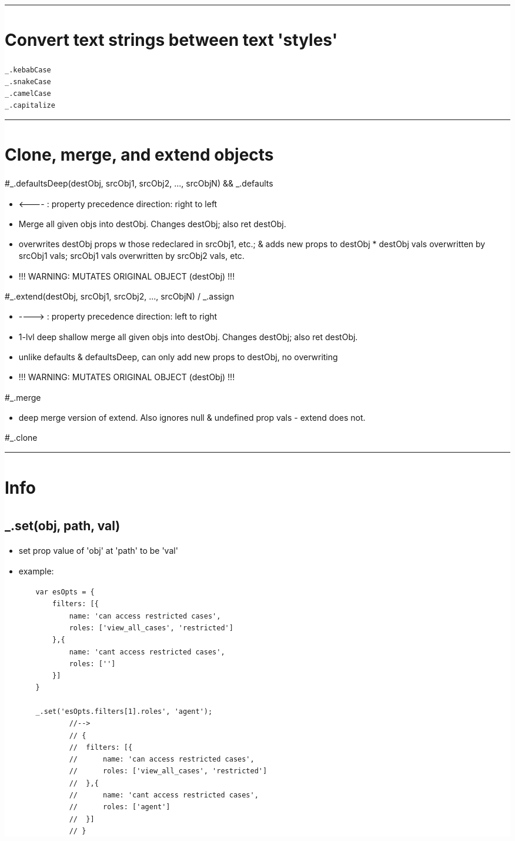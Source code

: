 

***************************************************************************************************
Convert text strings between text 'styles'
==========================================

	_.kebabCase
	_.snakeCase
	_.camelCase
	_.capitalize


***************************************************************************************************
Clone, merge, and extend objects
==========================================
#_.defaultsDeep(destObj, srcObj1, srcObj2, ..., srcObjN)		&&		_.defaults
*   <---- 		  : property precedence direction: right to left

*   Merge all given objs into destObj. Changes destObj; also ret destObj.
*   overwrites destObj props w those redeclared in srcObj1, etc.; & adds new props to destObj
		*   destObj vals overwritten by srcObj1 vals; srcObj1 vals overwritten by srcObj2 vals, etc.
*   !!! WARNING: MUTATES ORIGINAL OBJECT (destObj) !!!


#_.extend(destObj, srcObj1, srcObj2, ..., srcObjN)		/		_.assign
*   ---->       : property precedence direction: left to right

*   1-lvl deep shallow merge all given objs into destObj. Changes destObj; also ret destObj.
*   unlike defaults & defaultsDeep, can only add new props to destObj, no overwriting
*   !!! WARNING: MUTATES ORIGINAL OBJECT (destObj) !!!

#_.merge
*   deep merge version of extend. Also ignores null & undefined prop vals - extend does not.

#_.clone


***************************************************************************************************
Info
====
_.set(obj, path, val)
---------------------
-   set prop value of 'obj' at 'path' to be 'val'
-   example:

			var esOpts = {
				filters: [{
					name: 'can access restricted cases',
					roles: ['view_all_cases', 'restricted']
				},{
					name: 'cant access restricted cases',
					roles: ['']
				}]
			}

			_.set('esOpts.filters[1].roles', 'agent');
					//-->
					// {
					// 	filters: [{
					// 		name: 'can access restricted cases',
					// 		roles: ['view_all_cases', 'restricted']
					// 	},{
					// 		name: 'cant access restricted cases',
					// 		roles: ['agent']
					// 	}]
					// }
